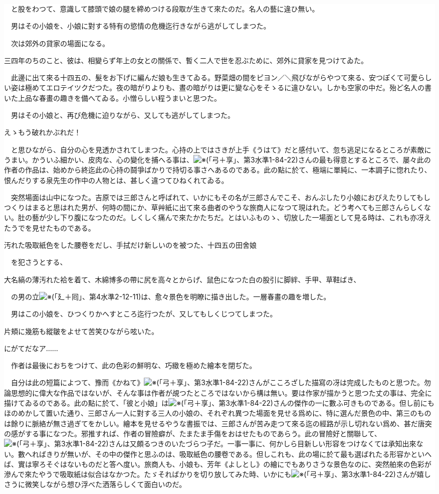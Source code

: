 

　と股をわつて、意識して膝頭で娘の腿を締めつける段取が生きて來たのだ。名人の藝に違ひ無い。

　男はその小娘を、小娘に對する特有の慾情の危機迄行きながら逃がしてしまつた。

　次は郊外の貸家の場面になる。


三四年のちのこと、彼は、相變らず年上の女との關係で、暫く二人で世を忍ぶために、郊外に貸家を見つけてゐた。



　此邊に出て來る十四五の、髮をお下げに編んだ娘も生きてゐる。野菜畑の間をピヨン／＼飛びながらやつて來る、安つぽくて可愛らしい姿は極めてエロテイツクだつた。夜の暗がりよりも、晝の暗がりは更に變な心をそゝるに違ひない。しかも空家の中だ。殆ど名人の書いた上品な春畫の趣きを備へてゐる。小憎らしい程うまいと思つた。

　男はその小娘と、再び危機に迫りながら、又しても逃がしてしまつた。


えゝもう破れかぶれだ！



　と思ひながら、自分の心を見透かされてしまつた。心持の上ではさきが上手《うはて》だと感付いて、忽ち逃足になるところが素敵にうまい。かういふ細かい、皮肉な、心の變化を捕へる事は、![※(「弓＋享」、第3水準1-84-22)](https://www.aozora.gr.jp/cards/000800/files/../../../gaiji/1-84/1-84-22.png)さんの最も得意とするところで、屡々此の作者の作品は、始めから終迄此の心持の鬪爭ばかりで持切る事さへあるのである。此の點に於て、極端に單純に、一本調子に惚れたり、恨んだりする泉先生の作中の人物とは、甚しく違つてひねくれてゐる。

　突然場面は山中になつた。吉原では三郎さんと呼ばれて、いかにもその名が三郎さんでこそ、おんぶしたり小娘におびえたりしてもしつくりはまると思はれた男が、何時の間にか、草艸紙に出て來る曲者のやうな旅商人になつて現はれた。どう考へても三郎さんらしくない。肚の藝が少し下り腹になつたのだ。しくしく痛んで來たかたちだ。とはいふものゝ、切放した一場面として見る時は、これも亦冴えたうでを見せたものである。


汚れた吸取紙色をした腰卷をだし、手拭だけ新しいのを被つた、十四五の田舍娘



　を犯さうとする、


大名縞の薄汚れた袷を着て、木綿博多の帶に尻を高々とからげ、鼠色になつた白の股引に脚絆、手甲、草鞋ばき、



　の男の立![※(「廴＋囘」、第4水準2-12-11)](https://www.aozora.gr.jp/cards/000800/files/../../../gaiji/2-12/2-12-11.png)は、愈々景色を明瞭に描き出した。一層春畫の趣を増した。

　男はこの小娘を、ひつくりかへすところ迄行つたが、又してもしくじつてしまつた。


片頬に幾筋も縱皺をよせて苦笑ひながら呟いた。

にがてだなア……



　作者は最後におちをつけて、此の色彩の鮮明な、巧緻を極めた繪本を閉ぢた。

　自分は此の短篇によつて、豫而《かねて》![※(「弓＋享」、第3水準1-84-22)](https://www.aozora.gr.jp/cards/000800/files/../../../gaiji/1-84/1-84-22.png)さんがこころざした描寫の冴は完成したものと思つた。勿論思想的に偉大な作品ではないが、そんな事は作者が覘つたところではないから構は無い。要は作家が描かうと思つた丈の事は、完全に描けてゐるのである。此の點に於て、「彼と小娘」は![※(「弓＋享」、第3水準1-84-22)](https://www.aozora.gr.jp/cards/000800/files/../../../gaiji/1-84/1-84-22.png)さんの傑作の一に數ふ可きものである。但し前にもほのめかして置いた通り、三郎さん一人に對する三人の小娘の、それぞれ異つた場面を見せる爲めに、特に選んだ景色の中、第三のものは餘りに脈絡が無さ過ぎてをかしい。繪本を見せるやうな書振では、三郎さんが苦み走つて來る迄の經路が示し切れない爲め、甚だ唐突の感がする事になつた。邪推すれば、作者の冒險癖が、たまたま手傷をおはせたものであらう。此の冒險好と關聯して、![※(「弓＋享」、第3水準1-84-22)](https://www.aozora.gr.jp/cards/000800/files/../../../gaiji/1-84/1-84-22.png)さんは又頗るつきのいたづらつ子だ。一事一事に、何かしら目新しい形容をつけなくては承知出來ない。數へればきりが無いが、その中の傑作と思ふのは、吸取紙色の腰卷である。但しこれも、此の場に於て最も選ばれたる形容かといへば、實は寧ろそぐはないものだと答へ度い。旅商人も、小娘も、芳年《よしとし》の繪にでもありさうな景色なのに、突然舶來の色彩が滲んで來たやうで吸取紙は似合はなかつた。たゞそればかりを切り放してみた時、いかにも![※(「弓＋享」、第3水準1-84-22)](https://www.aozora.gr.jp/cards/000800/files/../../../gaiji/1-84/1-84-22.png)さんが嬉しさうに微笑しながら想ひ浮べた洒落らしくて面白いのだ。
